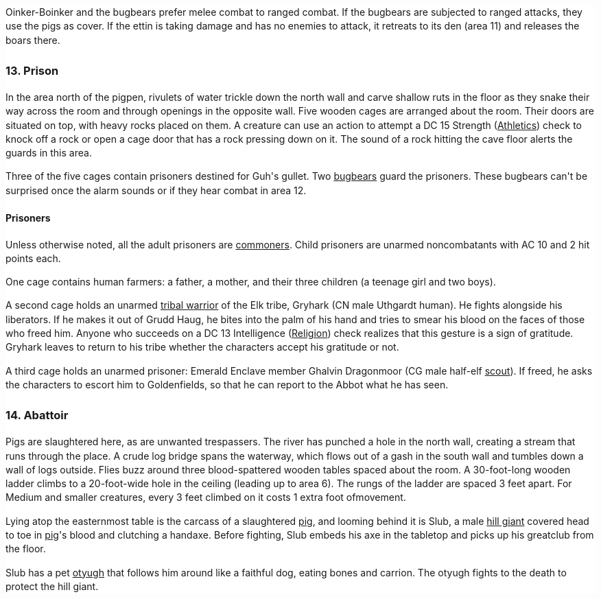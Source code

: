 Oinker-Boinker and the bugbears prefer melee combat to ranged combat. If the bugbears are subjected to ranged attacks, they use the pigs as cover. If the ettin is taking damage and has no enemies to attack, it retreats to its den (area 11) and releases the boars there.

### 13. Prison

In the area north of the pigpen, rivulets of water trickle down the north wall and carve shallow ruts in the floor as they snake their way across the room and through openings in the opposite wall. Five wooden cages are arranged about the room. Their doors are situated on top, with heavy rocks placed on them. A creature can use an action to attempt a DC 15 Strength ([Athletics](/3-Mechanics/CLI/rules/skills.md#Athletics)) check to knock off a rock or open a cage door that has a rock pressing down on it. The sound of a rock hitting the cave floor alerts the guards in this area.

Three of the five cages contain prisoners destined for Guh's gullet. Two [bugbears](/3-Mechanics/CLI/bestiary/humanoid/bugbear.md) guard the prisoners. These bugbears can't be surprised once the alarm sounds or if they hear combat in area 12.

#### Prisoners

Unless otherwise noted, all the adult prisoners are [commoners](/3-Mechanics/CLI/bestiary/humanoid/commoner.md). Child prisoners are unarmed noncombatants with AC 10 and 2 hit points each.

One cage contains human farmers: a father, a mother, and their three children (a teenage girl and two boys).

A second cage holds an unarmed [tribal warrior](/3-Mechanics/CLI/bestiary/humanoid/tribal-warrior.md) of the Elk tribe, Gryhark (CN male Uthgardt human). He fights alongside his liberators. If he makes it out of Grudd Haug, he bites into the palm of his hand and tries to smear his blood on the faces of those who freed him. Anyone who succeeds on a DC 13 Intelligence ([Religion](/3-Mechanics/CLI/rules/skills.md#Religion)) check realizes that this gesture is a sign of gratitude. Gryhark leaves to return to his tribe whether the characters accept his gratitude or not.

A third cage holds an unarmed prisoner: Emerald Enclave member Ghalvin Dragonmoor (CG male half-elf [scout](/3-Mechanics/CLI/bestiary/humanoid/scout.md)). If freed, he asks the characters to escort him to Goldenfields, so that he can report to the Abbot what he has seen.

### 14. Abattoir

Pigs are slaughtered here, as are unwanted trespassers. The river has punched a hole in the north wall, creating a stream that runs through the place. A crude log bridge spans the waterway, which flows out of a gash in the south wall and tumbles down a wall of logs outside. Flies buzz around three blood-spattered wooden tables spaced about the room. A 30-foot-long wooden ladder climbs to a 20-foot-wide hole in the ceiling (leading up to area 6). The rungs of the ladder are spaced 3 feet apart. For Medium and smaller creatures, every 3 feet climbed on it costs 1 extra foot ofmovement.

Lying atop the easternmost table is the carcass of a slaughtered [pig](/3-Mechanics/CLI/bestiary/beast/pig-skt.md), and looming behind it is Slub, a male [hill giant](/3-Mechanics/CLI/bestiary/giant/hill-giant.md) covered head to toe in [pig](/3-Mechanics/CLI/bestiary/beast/pig-skt.md)'s blood and clutching a handaxe. Before fighting, Slub embeds his axe in the tabletop and picks up his greatclub from the floor.

Slub has a pet [otyugh](/3-Mechanics/CLI/bestiary/aberration/otyugh.md) that follows him around like a faithful dog, eating bones and carrion. The otyugh fights to the death to protect the hill giant.
